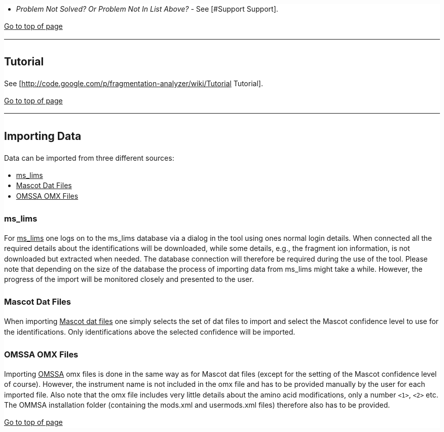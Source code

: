  * *Problem Not Solved? Or Problem Not In List Above?* - See [#Support Support].

[Go to top of page](#fragmentation-analyzer)

----

## Tutorial

See [http://code.google.com/p/fragmentation-analyzer/wiki/Tutorial Tutorial].

[Go to top of page](#fragmentation-analyzer)

----

## Importing Data

Data can be imported from three different sources:
 * [ms_lims](#ms_lims)
 * [Mascot Dat Files](#mascot-dat-files)
 * [OMSSA OMX Files](#omssa-omx-files)

### ms_lims
For [ms_lims](https://code.google.com/p/ms-lims/) one
logs on to the ms_lims database via a dialog
in the tool using ones normal login details. When connected all the
required details about the identifications will be downloaded, while
some details, e.g., the fragment ion information, is not downloaded
but extracted when needed. The database connection will therefore
be required during the use of the tool. Please note that depending
on the size of the database the process of importing data from
ms_lims might take a while. However, the progress of the import
will be monitored closely and presented to the user.
 
### Mascot Dat Files
When importing [Mascot dat files](http://www.matrixscience.com/)
one simply selects the set of dat
files to import and select the Mascot confidence level to use
for the identifications. Only identifications above the selected
confidence will be imported.
 
### OMSSA OMX Files
Importing [OMSSA](http://pubchem.ncbi.nlm.nih.gov/omssa/)
omx files is done in the same way as for Mascot dat
files (except for the setting of the Mascot confidence level of course).
However, the instrument name is not included in the omx file and has
to be provided manually by the user for each imported file. Also note
that the omx file includes very little details about the amino acid
modifications, only a number `<1>`, `<2>` etc. The OMMSA
installation folder (containing the mods.xml and usermods.xml files)
therefore also has to be provided.

[Go to top of page](#fragmentation-analyzer)
